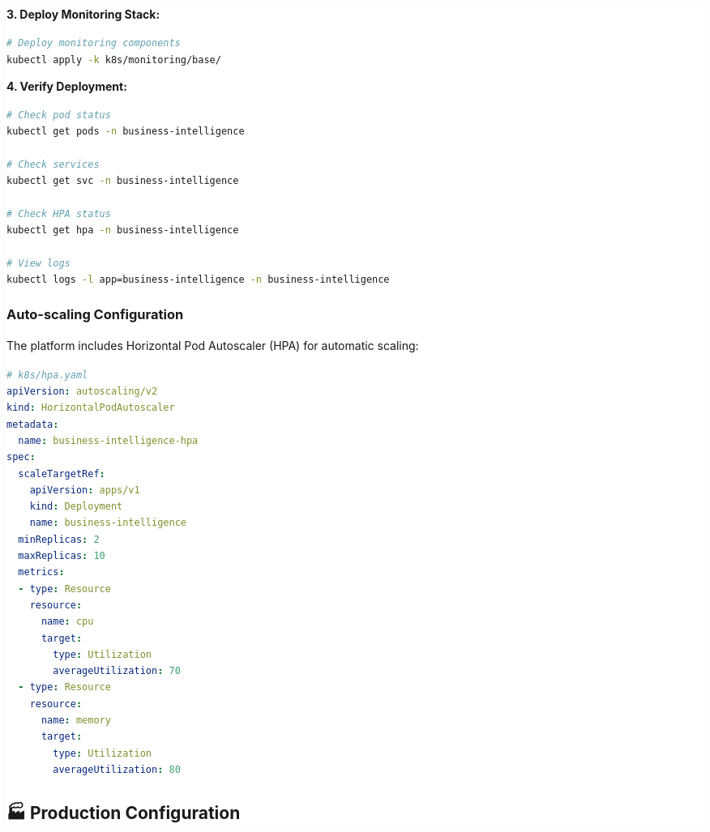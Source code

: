 **3. Deploy Monitoring Stack:**
```bash
# Deploy monitoring components
kubectl apply -k k8s/monitoring/base/
```

**4. Verify Deployment:**
```bash
# Check pod status
kubectl get pods -n business-intelligence

# Check services
kubectl get svc -n business-intelligence

# Check HPA status
kubectl get hpa -n business-intelligence

# View logs
kubectl logs -l app=business-intelligence -n business-intelligence
```

### Auto-scaling Configuration

The platform includes Horizontal Pod Autoscaler (HPA) for automatic scaling:

```yaml
# k8s/hpa.yaml
apiVersion: autoscaling/v2
kind: HorizontalPodAutoscaler
metadata:
  name: business-intelligence-hpa
spec:
  scaleTargetRef:
    apiVersion: apps/v1
    kind: Deployment
    name: business-intelligence
  minReplicas: 2
  maxReplicas: 10
  metrics:
  - type: Resource
    resource:
      name: cpu
      target:
        type: Utilization
        averageUtilization: 70
  - type: Resource
    resource:
      name: memory
      target:
        type: Utilization
        averageUtilization: 80
```

## 🏭 Production Configuration
